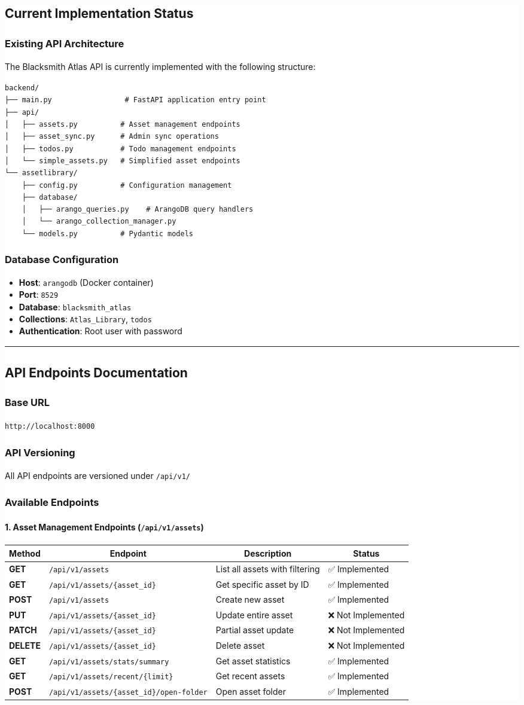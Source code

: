 
## **Current Implementation Status**

### **Existing API Architecture**

The Blacksmith Atlas API is currently implemented with the following structure:

```
backend/
├── main.py                 # FastAPI application entry point
├── api/
│   ├── assets.py          # Asset management endpoints
│   ├── asset_sync.py      # Admin sync operations
│   ├── todos.py           # Todo management endpoints
│   └── simple_assets.py   # Simplified asset endpoints
└── assetlibrary/
    ├── config.py          # Configuration management
    ├── database/
    │   ├── arango_queries.py    # ArangoDB query handlers
    │   └── arango_collection_manager.py
    └── models.py          # Pydantic models
```

### **Database Configuration**

- **Host**: `arangodb` (Docker container)
- **Port**: `8529`
- **Database**: `blacksmith_atlas`
- **Collections**: `Atlas_Library`, `todos`
- **Authentication**: Root user with password

---

## **API Endpoints Documentation**

### **Base URL**
```
http://localhost:8000
```

### **API Versioning**
All API endpoints are versioned under `/api/v1/`

### **Available Endpoints**

#### **1. Asset Management Endpoints** (`/api/v1/assets`)

| Method | Endpoint | Description | Status |
|--------|----------|-------------|---------|
| **GET** | `/api/v1/assets` | List all assets with filtering | ✅ Implemented |
| **GET** | `/api/v1/assets/{asset_id}` | Get specific asset by ID | ✅ Implemented |
| **POST** | `/api/v1/assets` | Create new asset | ✅ Implemented |
| **PUT** | `/api/v1/assets/{asset_id}` | Update entire asset | ❌ Not Implemented |
| **PATCH** | `/api/v1/assets/{asset_id}` | Partial asset update | ❌ Not Implemented |
| **DELETE** | `/api/v1/assets/{asset_id}` | Delete asset | ❌ Not Implemented |
| **GET** | `/api/v1/assets/stats/summary` | Get asset statistics | ✅ Implemented |
| **GET** | `/api/v1/assets/recent/{limit}` | Get recent assets | ✅ Implemented |
| **POST** | `/api/v1/assets/{asset_id}/open-folder` | Open asset folder | ✅ Implemented |